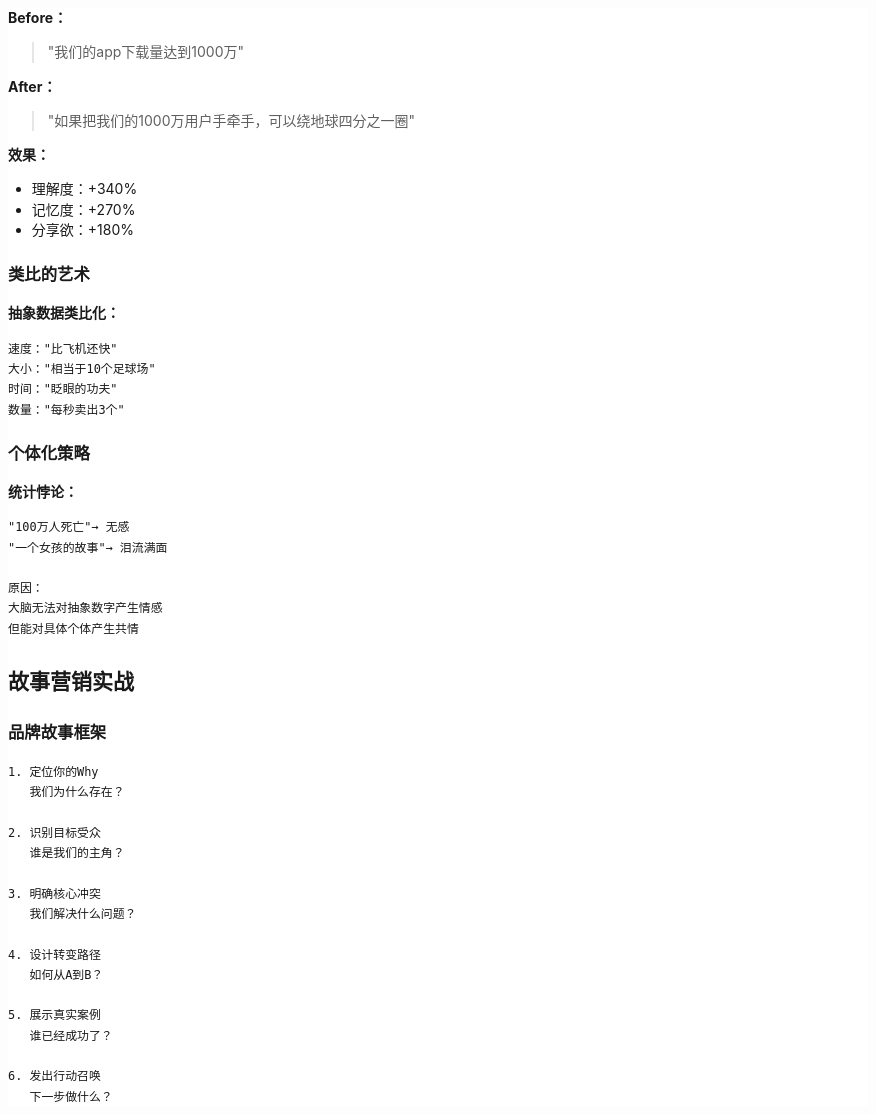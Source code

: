 **Before：**
> "我们的app下载量达到1000万"

**After：**
> "如果把我们的1000万用户手牵手，可以绕地球四分之一圈"

**效果：**
- 理解度：+340%
- 记忆度：+270%
- 分享欲：+180%

### 类比的艺术

**抽象数据类比化：**
```
速度："比飞机还快"
大小："相当于10个足球场"
时间："眨眼的功夫"
数量："每秒卖出3个"
```

### 个体化策略

**统计悖论：**
```
"100万人死亡"→ 无感
"一个女孩的故事"→ 泪流满面

原因：
大脑无法对抽象数字产生情感
但能对具体个体产生共情
```

## 故事营销实战

### 品牌故事框架

```
1. 定位你的Why
   我们为什么存在？

2. 识别目标受众
   谁是我们的主角？

3. 明确核心冲突
   我们解决什么问题？

4. 设计转变路径
   如何从A到B？

5. 展示真实案例
   谁已经成功了？

6. 发出行动召唤
   下一步做什么？
```
